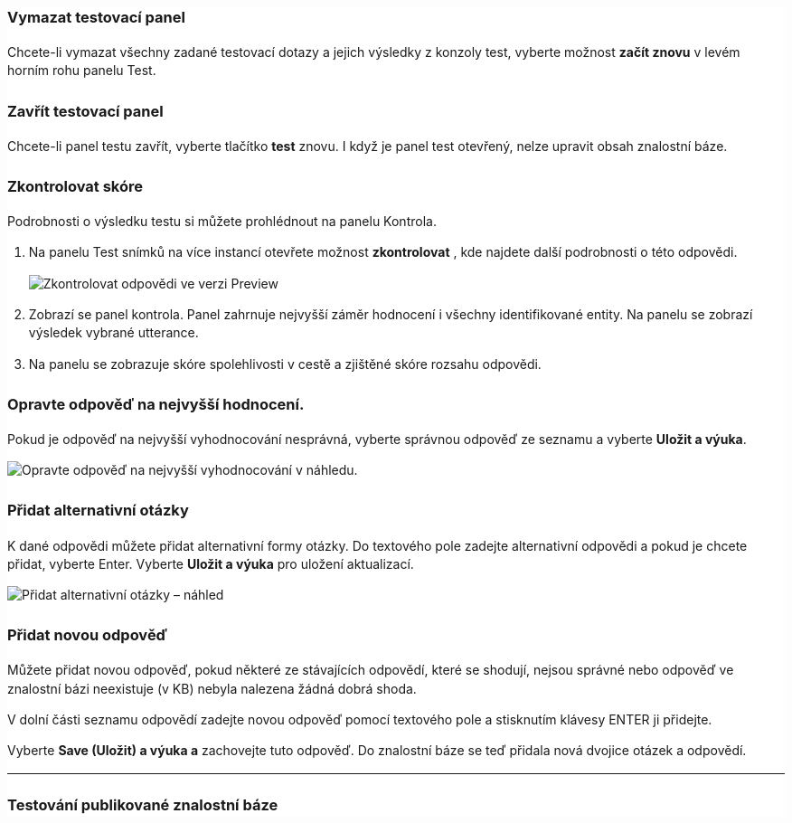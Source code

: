 ### <a name="clear-test-panel"></a>Vymazat testovací panel

Chcete-li vymazat všechny zadané testovací dotazy a jejich výsledky z konzoly test, vyberte možnost **začít znovu** v levém horním rohu panelu Test.

### <a name="close-test-panel"></a>Zavřít testovací panel

Chcete-li panel testu zavřít, vyberte tlačítko **test** znovu. I když je panel test otevřený, nelze upravit obsah znalostní báze.

### <a name="inspect-score"></a>Zkontrolovat skóre

Podrobnosti o výsledku testu si můžete prohlédnout na panelu Kontrola.

1.  Na panelu Test snímků na více instancí otevřete možnost **zkontrolovat** , kde najdete další podrobnosti o této odpovědi.

    ![Zkontrolovat odpovědi ve verzi Preview](../media/qnamaker-how-to-test-knowledge-bases/inspect-with-managed.png)

2.  Zobrazí se panel kontrola. Panel zahrnuje nejvyšší záměr hodnocení i všechny identifikované entity. Na panelu se zobrazí výsledek vybrané utterance.
3. Na panelu se zobrazuje skóre spolehlivosti v cestě a zjištěné skóre rozsahu odpovědi.

### <a name="correct-the-top-scoring-answer"></a>Opravte odpověď na nejvyšší hodnocení.

Pokud je odpověď na nejvyšší vyhodnocování nesprávná, vyberte správnou odpověď ze seznamu a vyberte **Uložit a výuka**.

![Opravte odpověď na nejvyšší vyhodnocování v náhledu.](../media/qnamaker-how-to-test-knowledge-bases/choose-answer-managed.png)

### <a name="add-alternate-questions"></a>Přidat alternativní otázky

K dané odpovědi můžete přidat alternativní formy otázky. Do textového pole zadejte alternativní odpovědi a pokud je chcete přidat, vyberte Enter. Vyberte **Uložit a výuka** pro uložení aktualizací.

![Přidat alternativní otázky – náhled](../media/qnamaker-how-to-test-knowledge-bases/add-alternate-question-with-managed.png)

### <a name="add-a-new-answer"></a>Přidat novou odpověď

Můžete přidat novou odpověď, pokud některé ze stávajících odpovědí, které se shodují, nejsou správné nebo odpověď ve znalostní bázi neexistuje (v KB) nebyla nalezena žádná dobrá shoda.

V dolní části seznamu odpovědí zadejte novou odpověď pomocí textového pole a stisknutím klávesy ENTER ji přidejte.

Vyberte **Save (Uložit) a výuka a** zachovejte tuto odpověď. Do znalostní báze se teď přidala nová dvojice otázek a odpovědí.

---

### <a name="test-the-published-knowledge-base"></a>Testování publikované znalostní báze

